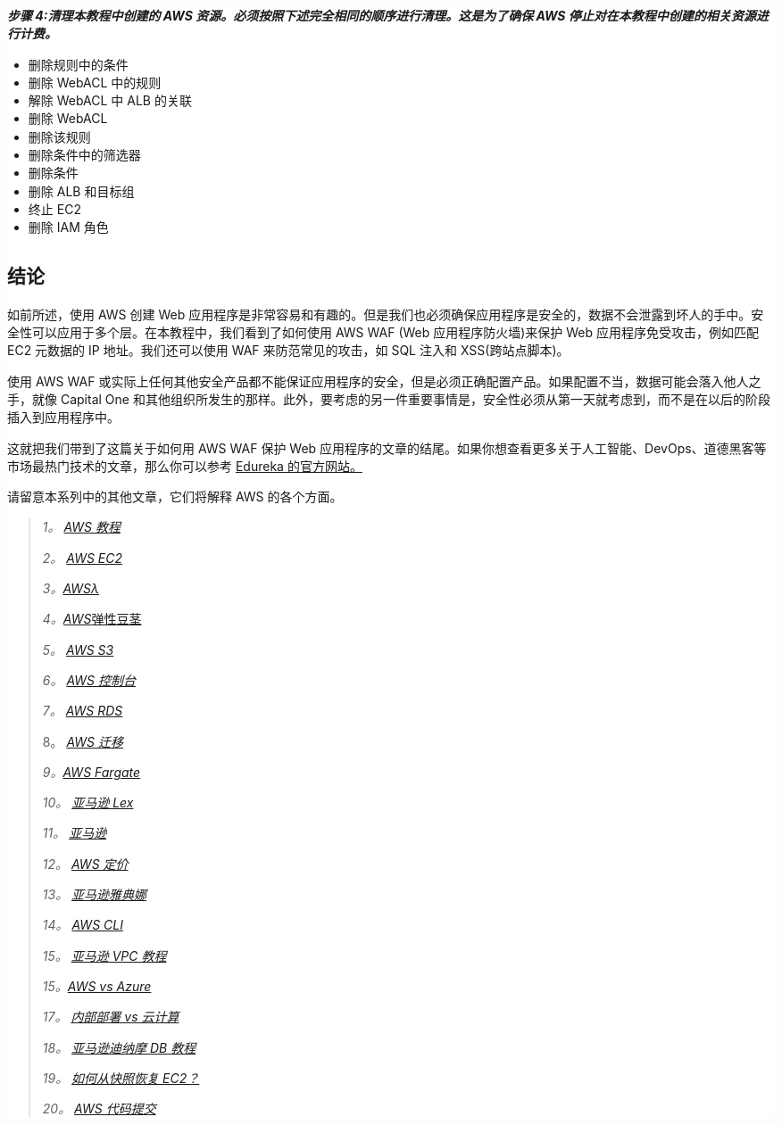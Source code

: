 ***步骤 4:清理本教程中创建的 AWS 资源。必须按照下述完全相同的顺序进行清理。这是为了确保 AWS 停止对在本教程中创建的相关资源进行计费。***

*   删除规则中的条件
*   删除 WebACL 中的规则
*   解除 WebACL 中 ALB 的关联
*   删除 WebACL
*   删除该规则
*   删除条件中的筛选器
*   删除条件
*   删除 ALB 和目标组
*   终止 EC2
*   删除 IAM 角色

## **结论**

如前所述，使用 AWS 创建 Web 应用程序是非常容易和有趣的。但是我们也必须确保应用程序是安全的，数据不会泄露到坏人的手中。安全性可以应用于多个层。在本教程中，我们看到了如何使用 AWS WAF (Web 应用程序防火墙)来保护 Web 应用程序免受攻击，例如匹配 EC2 元数据的 IP 地址。我们还可以使用 WAF 来防范常见的攻击，如 SQL 注入和 XSS(跨站点脚本)。

使用 AWS WAF 或实际上任何其他安全产品都不能保证应用程序的安全，但是必须正确配置产品。如果配置不当，数据可能会落入他人之手，就像 Capital One 和其他组织所发生的那样。此外，要考虑的另一件重要事情是，安全性必须从第一天就考虑到，而不是在以后的阶段插入到应用程序中。

这就把我们带到了这篇关于如何用 AWS WAF 保护 Web 应用程序的文章的结尾。如果你想查看更多关于人工智能、DevOps、道德黑客等市场最热门技术的文章，那么你可以参考 [Edureka 的官方网站。](https://www.edureka.co/blog/?utm_source=medium&utm_medium=content-link&utm_campaign=secure-web-applications-with-aws-waf)

请留意本系列中的其他文章，它们将解释 AWS 的各个方面。

> *1。* [*AWS 教程*](/edureka/amazon-aws-tutorial-4af6fefa9941)
> 
> *2。* [*AWS EC2*](/edureka/aws-ec2-tutorial-16583cc7798e)
> 
> *3。*[*AWSλ*](/edureka/aws-lambda-tutorial-cadd47fbd39b)
> 
> *4。*[*AWS*弹性豆茎](/edureka/aws-elastic-beanstalk-647ae1d35e2)
> 
> *5。* [*AWS S3*](/edureka/s3-aws-amazon-simple-storage-service-aa71c664b465)
> 
> *6。* [*AWS 控制台*](/edureka/aws-console-fd768626c7d4)
> 
> *7。* [*AWS RDS*](/edureka/rds-aws-tutorial-for-aws-solution-architects-eec7217774dd)
> 
> 8。 [*AWS 迁移*](/edureka/aws-migration-e701057f48fe)
> 
> *9。*[*AWS Fargate*](/edureka/aws-fargate-85a0e256cb03)
> 
> *10。* [*亚马逊 Lex*](/edureka/how-to-develop-a-chat-bot-using-amazon-lex-a570beac969e)
> 
> *11。* [*亚马逊*](/edureka/amazon-lightsail-tutorial-c2ccc800c4b7)
> 
> *12。* [*AWS 定价*](/edureka/aws-pricing-91e1137280a9)
> 
> *13。* [*亚马逊雅典娜*](/edureka/amazon-athena-tutorial-c7583053495f)
> 
> *14。* [*AWS CLI*](/edureka/aws-cli-9614bf69292d)
> 
> *15。* [*亚马逊 VPC 教程*](/edureka/amazon-vpc-tutorial-45b7467bcf1d)
> 
> *15。*[*AWS vs Azure*](/edureka/aws-vs-azure-1a882339f127)
> 
> *17。* [*内部部署 vs 云计算*](/edureka/on-premise-vs-cloud-computing-f9aee3b05f50)
> 
> *18。* [*亚马逊迪纳摩 DB 教程*](/edureka/amazon-dynamodb-tutorial-74d032bde759)
> 
> *19。* [*如何从快照恢复 EC2？*](/edureka/restore-ec2-from-snapshot-ddf36f396a6e)
> 
> *20。* [*AWS 代码提交*](/edureka/aws-codecommit-31ef5a801fcf)
